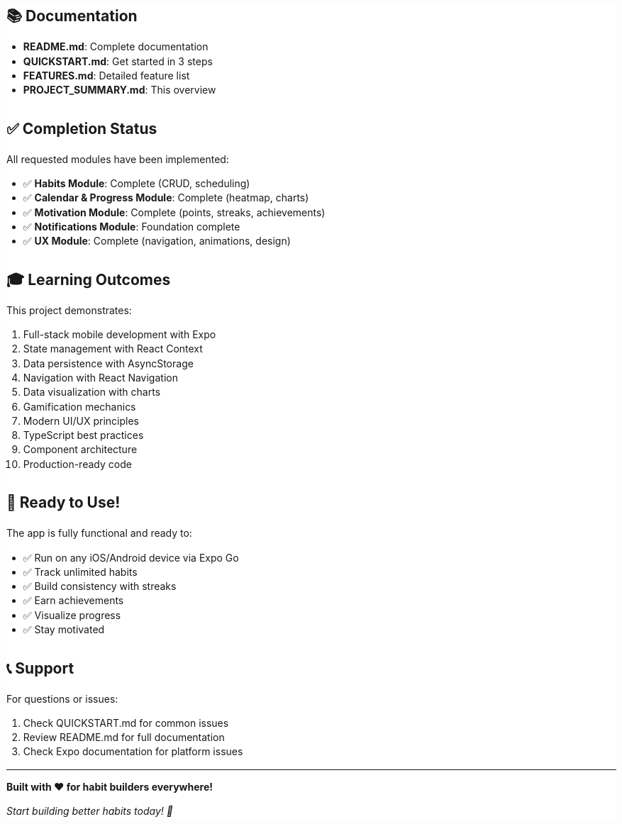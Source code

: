 ## 📚 Documentation

- **README.md**: Complete documentation
- **QUICKSTART.md**: Get started in 3 steps
- **FEATURES.md**: Detailed feature list
- **PROJECT_SUMMARY.md**: This overview

## ✅ Completion Status

All requested modules have been implemented:

- ✅ **Habits Module**: Complete (CRUD, scheduling)
- ✅ **Calendar & Progress Module**: Complete (heatmap, charts)
- ✅ **Motivation Module**: Complete (points, streaks, achievements)
- ✅ **Notifications Module**: Foundation complete
- ✅ **UX Module**: Complete (navigation, animations, design)

## 🎓 Learning Outcomes

This project demonstrates:

1. Full-stack mobile development with Expo
2. State management with React Context
3. Data persistence with AsyncStorage
4. Navigation with React Navigation
5. Data visualization with charts
6. Gamification mechanics
7. Modern UI/UX principles
8. TypeScript best practices
9. Component architecture
10. Production-ready code

## 🎉 Ready to Use!

The app is fully functional and ready to:
- ✅ Run on any iOS/Android device via Expo Go
- ✅ Track unlimited habits
- ✅ Build consistency with streaks
- ✅ Earn achievements
- ✅ Visualize progress
- ✅ Stay motivated

## 📞 Support

For questions or issues:
1. Check QUICKSTART.md for common issues
2. Review README.md for full documentation
3. Check Expo documentation for platform issues

---

**Built with ❤️ for habit builders everywhere!**

*Start building better habits today! 🌟*
